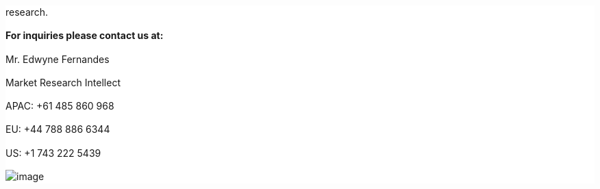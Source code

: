 research.</span></p><p><strong>For inquiries please contact us at:</strong></p><p>Mr. Edwyne Fernandes</p><p>Market Research Intellect</p><p>APAC: +61 485 860 968</p><p>EU: +44 788 886 6344</p><p>US: +1 743 222 5439</p>
![image](https://github.com/user-attachments/assets/147f0f28-2a10-4b99-9bdc-839fb62443e5)
